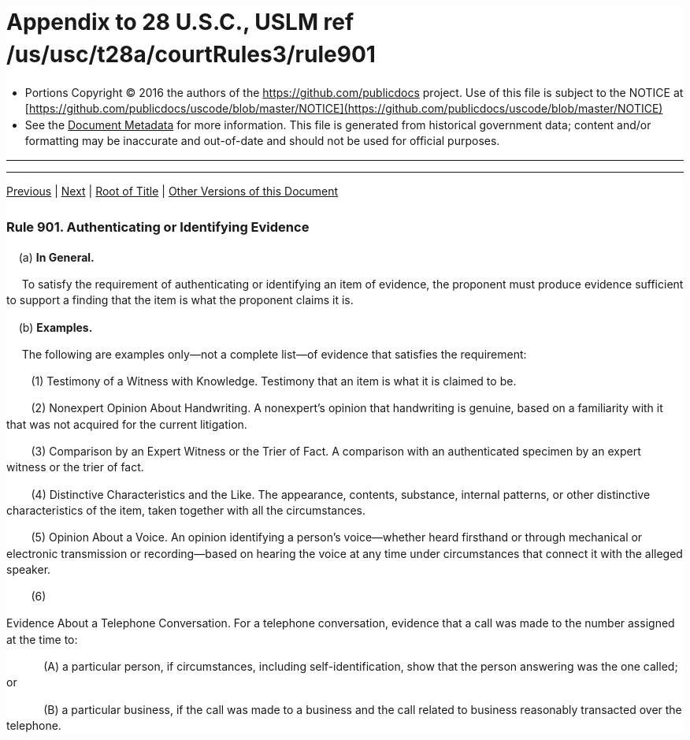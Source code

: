 ---
---

# Appendix to 28 U.S.C., USLM ref /us/usc/t28a/courtRules3/rule901

* Portions Copyright © 2016 the authors of the https://github.com/publicdocs project.
  Use of this file is subject to the NOTICE at [https://github.com/publicdocs/uscode/blob/master/NOTICE](https://github.com/publicdocs/uscode/blob/master/NOTICE)
* See the [Document Metadata](././../../../..//README.md) for more information.
  This file is generated from historical government data; content and/or formatting may be inaccurate and out-of-date and should not be used for official purposes.

----------
----------

[Previous](./../../../..//us/usc/t28a/courtRules3/m__us_usc_t28a_courtRules3_rule807.md) | [Next](./../../../..//us/usc/t28a/courtRules3/m__us_usc_t28a_courtRules3_rule902.md) | [Root of Title](./../../../../) | [Other Versions of this Document](https://publicdocs.github.io/go/links?ns=uslm&ref=%2Fus%2Fusc%2Ft28a%2FcourtRules3%2Frule901)

### Rule 901. Authenticating or Identifying Evidence

    (a) __In General.__ 

     To satisfy the requirement of authenticating or identifying an item of evidence, the proponent must produce evidence sufficient to support a finding that the item is what the proponent claims it is.

    (b) __Examples.__ 

     The following are examples only—not a complete list—of evidence that satisfies the requirement:

        (1) Testimony of a Witness with Knowledge. Testimony that an item is what it is claimed to be.

        (2) Nonexpert Opinion About Handwriting. A nonexpert’s opinion that handwriting is genuine, based on a familiarity with it that was not acquired for the current litigation.

        (3) Comparison by an Expert Witness or the Trier of Fact. A comparison with an authenticated specimen by an expert witness or the trier of fact.

        (4) Distinctive Characteristics and the Like. The appearance, contents, substance, internal patterns, or other distinctive characteristics of the item, taken together with all the circumstances.

        (5) Opinion About a Voice. An opinion identifying a person’s voice—whether heard firsthand or through mechanical or electronic transmission or recording—based on hearing the voice at any time under circumstances that connect it with the alleged speaker.

        (6)

 Evidence About a Telephone Conversation. For a telephone conversation, evidence that a call was made to the number assigned at the time to:

            (A) a particular person, if circumstances, including self-identification, show that the person answering was the one called; or

            (B) a particular business, if the call was made to a business and the call related to business reasonably transacted over the telephone.
